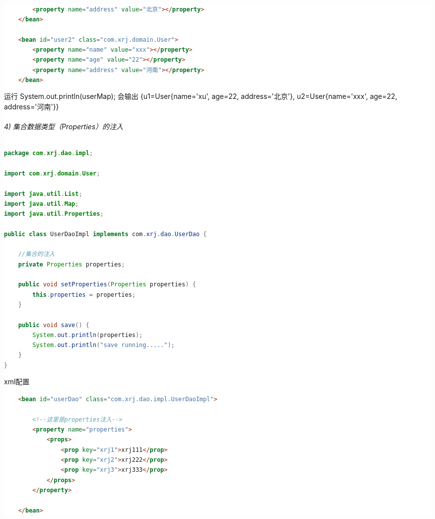 ```html
        <property name="address" value="北京"></property>
    </bean>

    <bean id="user2" class="com.xrj.domain.User">
        <property name="name" value="xxx"></property>
        <property name="age" value="22"></property>
        <property name="address" value="河南"></property>
    </bean>
```



运行	 System.out.println(userMap);	会输出	{u1=User{name='xu', age=22, address='北京'}, u2=User{name='xxx', age=22, address='河南'}}



###### 4) 集合数据类型（Properties）的注入

```java
package com.xrj.dao.impl;

import com.xrj.domain.User;

import java.util.List;
import java.util.Map;
import java.util.Properties;

public class UserDaoImpl implements com.xrj.dao.UserDao {

    //集合的注入
    private Properties properties;

    public void setProperties(Properties properties) {
        this.properties = properties;
    }

    public void save() {
        System.out.println(properties);
        System.out.println("save running.....");
    }
}
```



xml配置

```html
    <bean id="userDao" class="com.xrj.dao.impl.UserDaoImpl">

        <!--这里是properties注入-->
        <property name="properties">
            <props>
                <prop key="xrj1">xrj111</prop>
                <prop key="xrj2">xrj222</prop>
                <prop key="xrj3">xrj333</prop>
            </props>
        </property>

    </bean>
```
